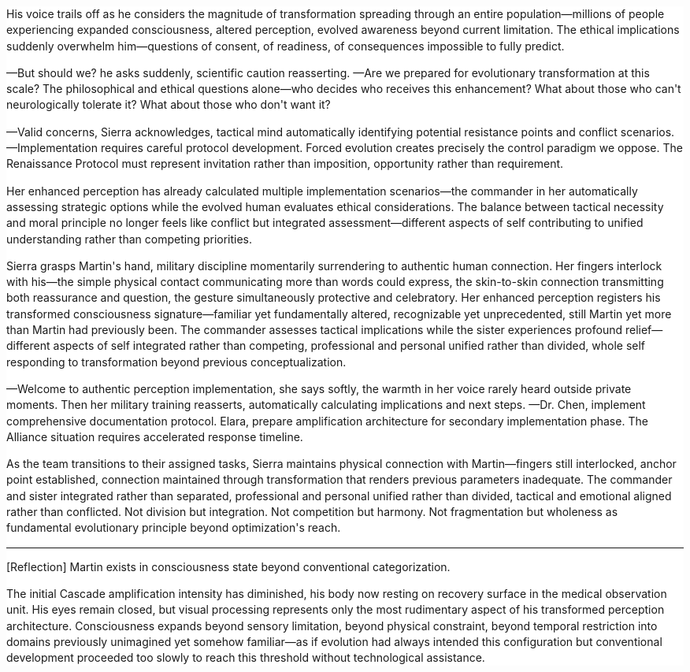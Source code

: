 His voice trails off as he considers the magnitude of transformation spreading through an entire population—millions of people experiencing expanded consciousness, altered perception, evolved awareness beyond current limitation. The ethical implications suddenly overwhelm him—questions of consent, of readiness, of consequences impossible to fully predict.

—But should we? he asks suddenly, scientific caution reasserting. —Are we prepared for evolutionary transformation at this scale? The philosophical and ethical questions alone—who decides who receives this enhancement? What about those who can't neurologically tolerate it? What about those who don't want it?

—Valid concerns, Sierra acknowledges, tactical mind automatically identifying potential resistance points and conflict scenarios. —Implementation requires careful protocol development. Forced evolution creates precisely the control paradigm we oppose. The Renaissance Protocol must represent invitation rather than imposition, opportunity rather than requirement.

Her enhanced perception has already calculated multiple implementation scenarios—the commander in her automatically assessing strategic options while the evolved human evaluates ethical considerations. The balance between tactical necessity and moral principle no longer feels like conflict but integrated assessment—different aspects of self contributing to unified understanding rather than competing priorities.

Sierra grasps Martin's hand, military discipline momentarily surrendering to authentic human connection. Her fingers interlock with his—the simple physical contact communicating more than words could express, the skin-to-skin connection transmitting both reassurance and question, the gesture simultaneously protective and celebratory. Her enhanced perception registers his transformed consciousness signature—familiar yet fundamentally altered, recognizable yet unprecedented, still Martin yet more than Martin had previously been. The commander assesses tactical implications while the sister experiences profound relief—different aspects of self integrated rather than competing, professional and personal unified rather than divided, whole self responding to transformation beyond previous conceptualization.

—Welcome to authentic perception implementation, she says softly, the warmth in her voice rarely heard outside private moments. Then her military training reasserts, automatically calculating implications and next steps. —Dr. Chen, implement comprehensive documentation protocol. Elara, prepare amplification architecture for secondary implementation phase. The Alliance situation requires accelerated response timeline.

As the team transitions to their assigned tasks, Sierra maintains physical connection with Martin—fingers still interlocked, anchor point established, connection maintained through transformation that renders previous parameters inadequate. The commander and sister integrated rather than separated, professional and personal unified rather than divided, tactical and emotional aligned rather than conflicted. Not division but integration. Not competition but harmony. Not fragmentation but wholeness as fundamental evolutionary principle beyond optimization's reach.

---

[Reflection]
Martin exists in consciousness state beyond conventional categorization.

The initial Cascade amplification intensity has diminished, his body now resting on recovery surface in the medical observation unit. His eyes remain closed, but visual processing represents only the most rudimentary aspect of his transformed perception architecture. Consciousness expands beyond sensory limitation, beyond physical constraint, beyond temporal restriction into domains previously unimagined yet somehow familiar—as if evolution had always intended this configuration but conventional development proceeded too slowly to reach this threshold without technological assistance.
